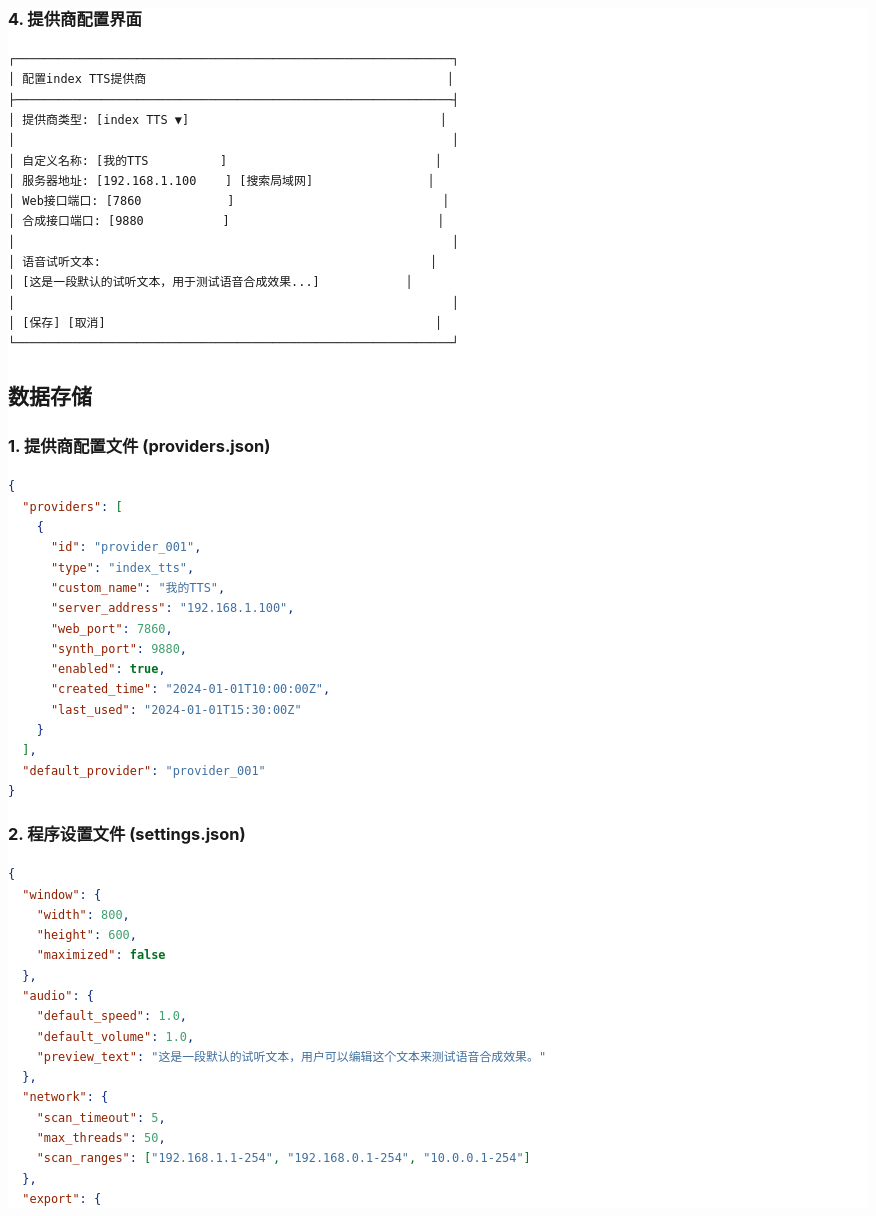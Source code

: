 
### 4. 提供商配置界面

```
┌─────────────────────────────────────────────────────────────┐
│ 配置index TTS提供商                                          │
├─────────────────────────────────────────────────────────────┤
│ 提供商类型: [index TTS ▼]                                   │
│                                                             │
│ 自定义名称: [我的TTS          ]                             │
│ 服务器地址: [192.168.1.100    ] [搜索局域网]                │
│ Web接口端口: [7860            ]                             │
│ 合成接口端口: [9880           ]                             │
│                                                             │
│ 语音试听文本:                                              │
│ [这是一段默认的试听文本，用于测试语音合成效果...]            │
│                                                             │
│ [保存] [取消]                                              │
└─────────────────────────────────────────────────────────────┘
```

## 数据存储

### 1. 提供商配置文件 (providers.json)

```json
{
  "providers": [
    {
      "id": "provider_001",
      "type": "index_tts",
      "custom_name": "我的TTS",
      "server_address": "192.168.1.100",
      "web_port": 7860,
      "synth_port": 9880,
      "enabled": true,
      "created_time": "2024-01-01T10:00:00Z",
      "last_used": "2024-01-01T15:30:00Z"
    }
  ],
  "default_provider": "provider_001"
}
```

### 2. 程序设置文件 (settings.json)

```json
{
  "window": {
    "width": 800,
    "height": 600,
    "maximized": false
  },
  "audio": {
    "default_speed": 1.0,
    "default_volume": 1.0,
    "preview_text": "这是一段默认的试听文本，用户可以编辑这个文本来测试语音合成效果。"
  },
  "network": {
    "scan_timeout": 5,
    "max_threads": 50,
    "scan_ranges": ["192.168.1.1-254", "192.168.0.1-254", "10.0.0.1-254"]
  },
  "export": {
```